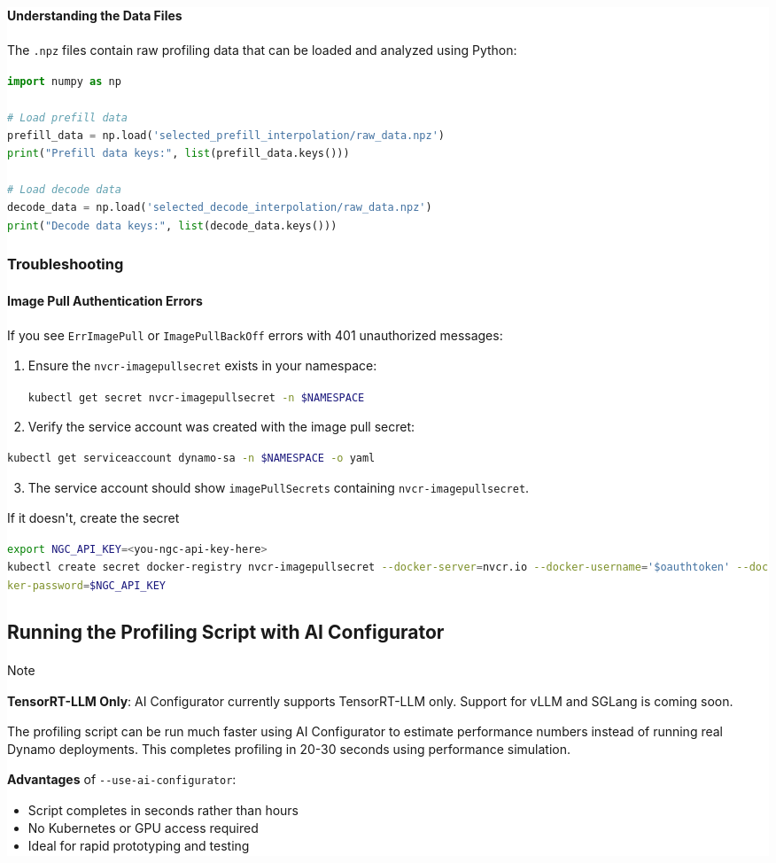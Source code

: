#### Understanding the Data Files

The `.npz` files contain raw profiling data that can be loaded and analyzed using Python:

```python
import numpy as np

# Load prefill data
prefill_data = np.load('selected_prefill_interpolation/raw_data.npz')
print("Prefill data keys:", list(prefill_data.keys()))

# Load decode data
decode_data = np.load('selected_decode_interpolation/raw_data.npz')
print("Decode data keys:", list(decode_data.keys()))
```

### Troubleshooting

#### Image Pull Authentication Errors

If you see `ErrImagePull` or `ImagePullBackOff` errors with 401 unauthorized messages:

1. Ensure the `nvcr-imagepullsecret` exists in your namespace:
   ```bash
   kubectl get secret nvcr-imagepullsecret -n $NAMESPACE
   ```

2. Verify the service account was created with the image pull secret:
  ```bash
  kubectl get serviceaccount dynamo-sa -n $NAMESPACE -o yaml
   ```

3. The service account should show `imagePullSecrets` containing `nvcr-imagepullsecret`.

If it doesn't, create the secret

```bash
export NGC_API_KEY=<you-ngc-api-key-here>
kubectl create secret docker-registry nvcr-imagepullsecret --docker-server=nvcr.io --docker-username='$oauthtoken' --docker-password=$NGC_API_KEY

```


## Running the Profiling Script with AI Configurator

> [!NOTE]
> **TensorRT-LLM Only**: AI Configurator currently supports TensorRT-LLM only. Support for vLLM and SGLang is coming soon.

The profiling script can be run much faster using AI Configurator to estimate performance numbers instead of running real Dynamo deployments. This completes profiling in 20-30 seconds using performance simulation.

**Advantages** of `--use-ai-configurator`:
* Script completes in seconds rather than hours
* No Kubernetes or GPU access required
* Ideal for rapid prototyping and testing
